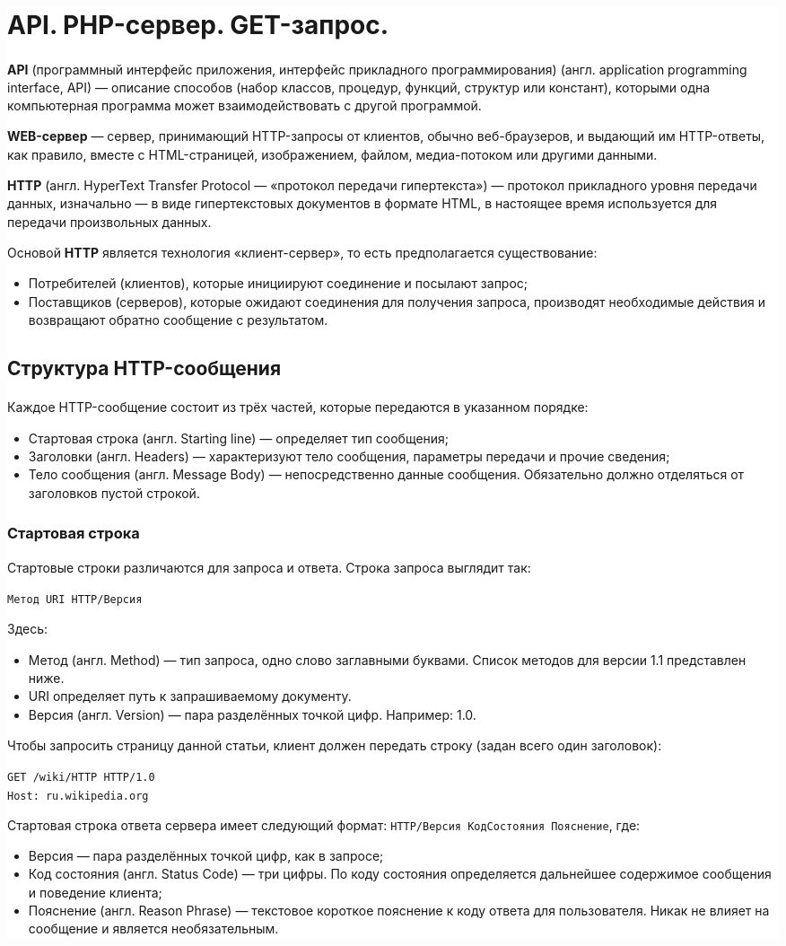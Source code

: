 # API. PHP-сервер. GET-запрос.

**API** (программный интерфейс приложения, интерфейс прикладного программирования) (англ. application programming interface, API) — описание способов (набор классов, процедур, функций, структур или констант), которыми одна компьютерная программа может взаимодействовать с другой программой.

**WEB-сервер** — сервер, принимающий HTTP-запросы от клиентов, обычно веб-браузеров, и выдающий им HTTP-ответы, как правило, вместе с HTML-страницей, изображением, файлом, медиа-потоком или другими данными.

**HTTP** (англ. HyperText Transfer Protocol — «протокол передачи гипертекста») — протокол прикладного уровня передачи данных, изначально — в виде гипертекстовых документов в формате HTML, в настоящее время используется для передачи произвольных данных.

Основой **HTTP** является технология «клиент-сервер», то есть предполагается существование:

* Потребителей (клиентов), которые инициируют соединение и посылают запрос;
* Поставщиков (серверов), которые ожидают соединения для получения запроса, производят необходимые действия и возвращают обратно сообщение с результатом.

## Структура HTTP-сообщения

Каждое HTTP-сообщение состоит из трёх частей, которые передаются в указанном порядке:

* Стартовая строка (англ. Starting line) — определяет тип сообщения;
* Заголовки (англ. Headers) — характеризуют тело сообщения, параметры передачи и прочие сведения;
* Тело сообщения (англ. Message Body) — непосредственно данные сообщения. Обязательно должно отделяться от заголовков пустой строкой.

### Стартовая строка

Стартовые строки различаются для запроса и ответа. Строка запроса выглядит так:

`Метод URI HTTP/Версия`

Здесь:

* Метод (англ. Method) — тип запроса, одно слово заглавными буквами. Cписок методов для версии 1.1 представлен ниже.
* URI определяет путь к запрашиваемому документу.
* Версия (англ. Version) — пара разделённых точкой цифр. Например: 1.0.

Чтобы запросить страницу данной статьи, клиент должен передать строку (задан всего один заголовок):

```
GET /wiki/HTTP HTTP/1.0
Host: ru.wikipedia.org
```

Стартовая строка ответа сервера имеет следующий формат: `HTTP/Версия КодСостояния Пояснение`, где:

* Версия — пара разделённых точкой цифр, как в запросе;
* Код состояния (англ. Status Code) — три цифры. По коду состояния определяется дальнейшее содержимое сообщения и поведение клиента;
* Пояснение (англ. Reason Phrase) — текстовое короткое пояснение к коду ответа для пользователя. Никак не влияет на сообщение и является необязательным.
